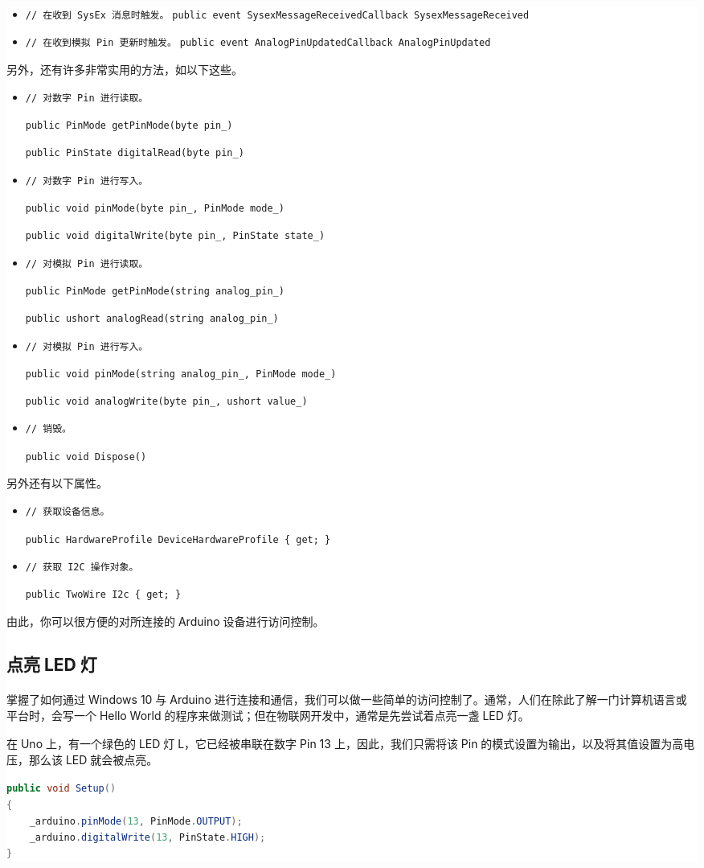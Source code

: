 - `// 在收到 SysEx 消息时触发。`
  `public event SysexMessageReceivedCallback SysexMessageReceived`

- `// 在收到模拟 Pin 更新时触发。`
  `public event AnalogPinUpdatedCallback AnalogPinUpdated`

另外，还有许多非常实用的方法，如以下这些。

- `// 对数字 Pin 进行读取。`

  `public PinMode getPinMode(byte pin_)`

  `public PinState digitalRead(byte pin_)`

- `// 对数字 Pin 进行写入。`

  `public void pinMode(byte pin_, PinMode mode_)`

  `public void digitalWrite(byte pin_, PinState state_)`

- `// 对模拟 Pin 进行读取。`

  `public PinMode getPinMode(string analog_pin_)`

  `public ushort analogRead(string analog_pin_)`

- `// 对模拟 Pin 进行写入。`

  `public void pinMode(string analog_pin_, PinMode mode_)`

  `public void analogWrite(byte pin_, ushort value_)`

- `// 销毁。`

  `public void Dispose()`

另外还有以下属性。

- `// 获取设备信息。`

  `public HardwareProfile DeviceHardwareProfile { get; }`


- `// 获取 I2C 操作对象。`

  `public TwoWire I2c { get; }`

由此，你可以很方便的对所连接的 Arduino 设备进行访问控制。

## 点亮 LED 灯

掌握了如何通过 Windows 10 与 Arduino 进行连接和通信，我们可以做一些简单的访问控制了。通常，人们在除此了解一门计算机语言或平台时，会写一个 Hello World 的程序来做测试；但在物联网开发中，通常是先尝试着点亮一盏 LED 灯。

在 Uno 上，有一个绿色的 LED 灯 L，它已经被串联在数字 Pin 13 上，因此，我们只需将该 Pin 的模式设置为输出，以及将其值设置为高电压，那么该 LED 就会被点亮。

```csharp
public void Setup()
{
    _arduino.pinMode(13, PinMode.OUTPUT);
    _arduino.digitalWrite(13, PinState.HIGH);
}
```
